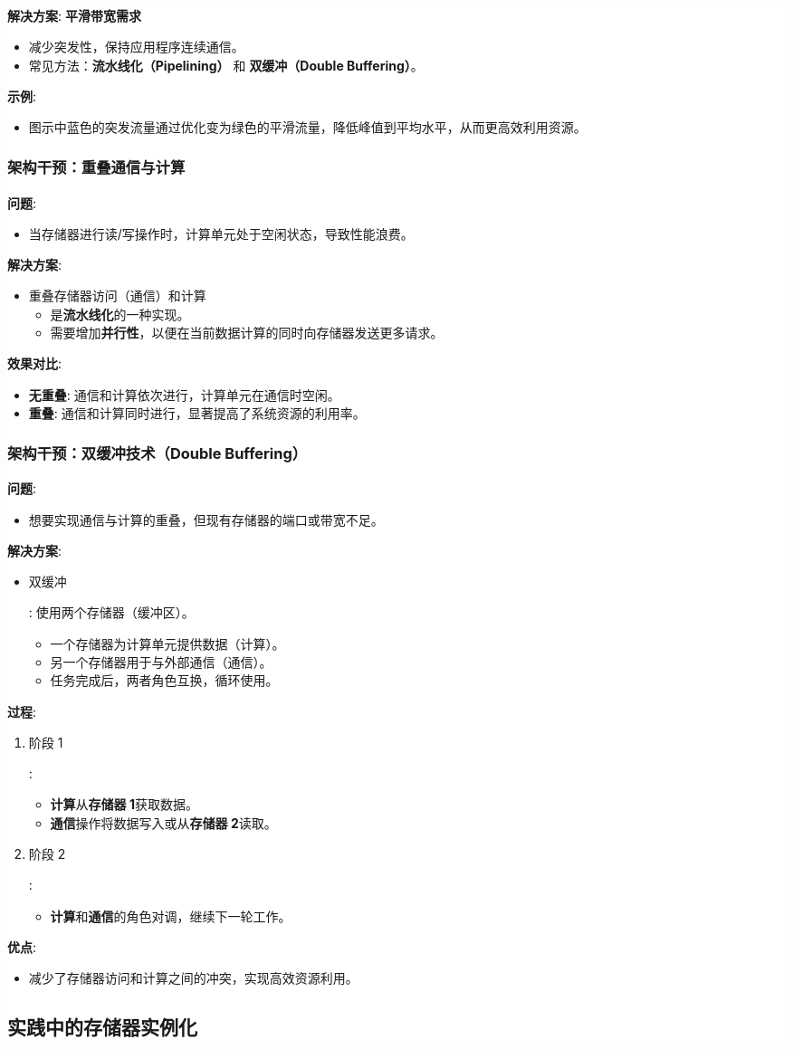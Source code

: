 **解决方案**: **平滑带宽需求**

- 减少突发性，保持应用程序连续通信。
- 常见方法：**流水线化（Pipelining）** 和 **双缓冲（Double Buffering）**。

**示例**:

- 图示中蓝色的突发流量通过优化变为绿色的平滑流量，降低峰值到平均水平，从而更高效利用资源。

### **架构干预：重叠通信与计算**

**问题**:

- 当存储器进行读/写操作时，计算单元处于空闲状态，导致性能浪费。

**解决方案**:

- 重叠存储器访问（通信）和计算
  - 是**流水线化**的一种实现。
  - 需要增加**并行性**，以便在当前数据计算的同时向存储器发送更多请求。

**效果对比**:

- **无重叠**: 通信和计算依次进行，计算单元在通信时空闲。
- **重叠**: 通信和计算同时进行，显著提高了系统资源的利用率。

### **架构干预：双缓冲技术（Double Buffering）**

**问题**:

- 想要实现通信与计算的重叠，但现有存储器的端口或带宽不足。

**解决方案**:

- 双缓冲

  : 使用两个存储器（缓冲区）。

  - 一个存储器为计算单元提供数据（计算）。
  - 另一个存储器用于与外部通信（通信）。
  - 任务完成后，两者角色互换，循环使用。

**过程**:

1. 阶段 1

   :

   - **计算**从**存储器 1**获取数据。
   - **通信**操作将数据写入或从**存储器 2**读取。

2. 阶段 2

   :

   - **计算**和**通信**的角色对调，继续下一轮工作。

**优点**:

- 减少了存储器访问和计算之间的冲突，实现高效资源利用。

## 实践中的存储器实例化
